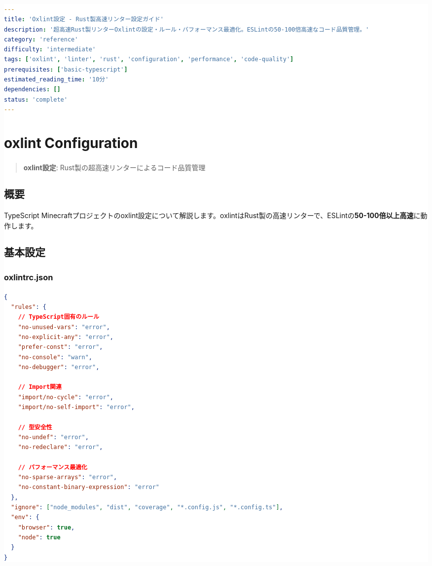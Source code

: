 ```yaml
---
title: 'Oxlint設定 - Rust製高速リンター設定ガイド'
description: '超高速Rust製リンターOxlintの設定・ルール・パフォーマンス最適化。ESLintの50-100倍高速なコード品質管理。'
category: 'reference'
difficulty: 'intermediate'
tags: ['oxlint', 'linter', 'rust', 'configuration', 'performance', 'code-quality']
prerequisites: ['basic-typescript']
estimated_reading_time: '10分'
dependencies: []
status: 'complete'
---
```


# oxlint Configuration

> **oxlint設定**: Rust製の超高速リンターによるコード品質管理

## 概要

TypeScript Minecraftプロジェクトのoxlint設定について解説します。oxlintはRust製の高速リンターで、ESLintの**50-100倍以上高速**に動作します。

## 基本設定

### oxlintrc.json

```json
{
  "rules": {
    // TypeScript固有のルール
    "no-unused-vars": "error",
    "no-explicit-any": "error",
    "prefer-const": "error",
    "no-console": "warn",
    "no-debugger": "error",

    // Import関連
    "import/no-cycle": "error",
    "import/no-self-import": "error",

    // 型安全性
    "no-undef": "error",
    "no-redeclare": "error",

    // パフォーマンス最適化
    "no-sparse-arrays": "error",
    "no-constant-binary-expression": "error"
  },
  "ignore": ["node_modules", "dist", "coverage", "*.config.js", "*.config.ts"],
  "env": {
    "browser": true,
    "node": true
  }
}
```
